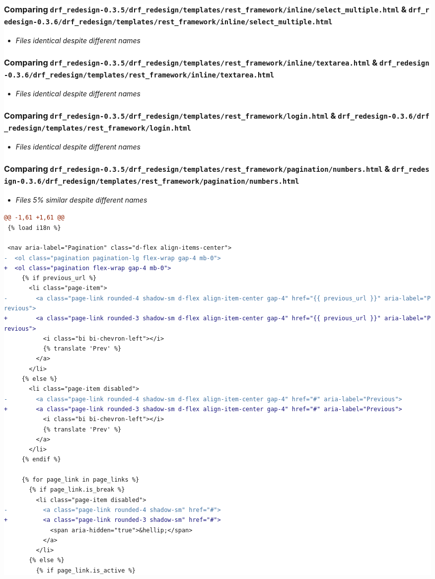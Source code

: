 ### Comparing `drf_redesign-0.3.5/drf_redesign/templates/rest_framework/inline/select_multiple.html` & `drf_redesign-0.3.6/drf_redesign/templates/rest_framework/inline/select_multiple.html`

 * *Files identical despite different names*

### Comparing `drf_redesign-0.3.5/drf_redesign/templates/rest_framework/inline/textarea.html` & `drf_redesign-0.3.6/drf_redesign/templates/rest_framework/inline/textarea.html`

 * *Files identical despite different names*

### Comparing `drf_redesign-0.3.5/drf_redesign/templates/rest_framework/login.html` & `drf_redesign-0.3.6/drf_redesign/templates/rest_framework/login.html`

 * *Files identical despite different names*

### Comparing `drf_redesign-0.3.5/drf_redesign/templates/rest_framework/pagination/numbers.html` & `drf_redesign-0.3.6/drf_redesign/templates/rest_framework/pagination/numbers.html`

 * *Files 5% similar despite different names*

```diff
@@ -1,61 +1,61 @@
 {% load i18n %}
 
 <nav aria-label="Pagination" class="d-flex align-items-center">
-  <ol class="pagination pagination-lg flex-wrap gap-4 mb-0">
+  <ol class="pagination flex-wrap gap-4 mb-0">
     {% if previous_url %}
       <li class="page-item">
-        <a class="page-link rounded-4 shadow-sm d-flex align-item-center gap-4" href="{{ previous_url }}" aria-label="Previous">
+        <a class="page-link rounded-3 shadow-sm d-flex align-item-center gap-4" href="{{ previous_url }}" aria-label="Previous">
           <i class="bi bi-chevron-left"></i>
           {% translate 'Prev' %}
         </a>
       </li>
     {% else %}
       <li class="page-item disabled">
-        <a class="page-link rounded-4 shadow-sm d-flex align-item-center gap-4" href="#" aria-label="Previous">
+        <a class="page-link rounded-3 shadow-sm d-flex align-item-center gap-4" href="#" aria-label="Previous">
           <i class="bi bi-chevron-left"></i>
           {% translate 'Prev' %}
         </a>
       </li>
     {% endif %}
 
     {% for page_link in page_links %}
       {% if page_link.is_break %}
         <li class="page-item disabled">
-          <a class="page-link rounded-4 shadow-sm" href="#">
+          <a class="page-link rounded-3 shadow-sm" href="#">
             <span aria-hidden="true">&hellip;</span>
           </a>
         </li>
       {% else %}
         {% if page_link.is_active %}
```